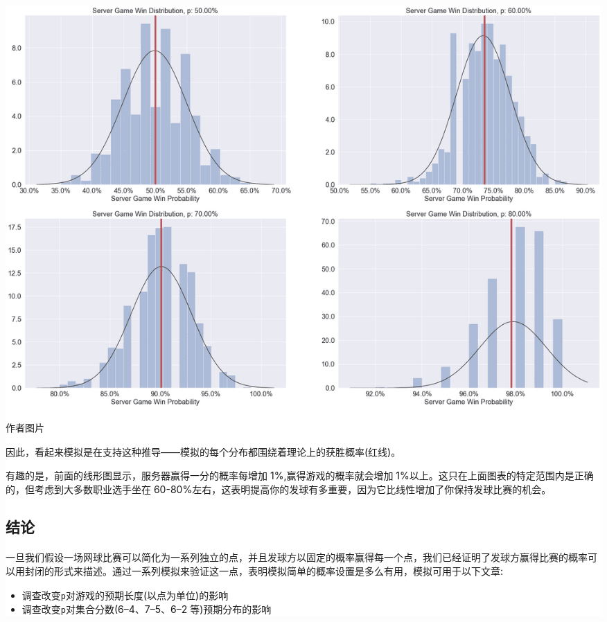 ![](img/001459c9db809b5c008a72a2923bc422.png)

作者图片

因此，看起来模拟是在支持这种推导——模拟的每个分布都围绕着理论上的获胜概率(红线)。

有趣的是，前面的线形图显示，服务器赢得一分的概率每增加 1%,赢得游戏的概率就会增加 1%以上。这只在上面图表的特定范围内是正确的，但考虑到大多数职业选手坐在 60-80%左右，这表明提高你的发球有多重要，因为它比线性增加了你保持发球比赛的机会。

## 结论

一旦我们假设一场网球比赛可以简化为一系列独立的点，并且发球方以固定的概率赢得每一个点，我们已经证明了发球方赢得比赛的概率可以用封闭的形式来描述。通过一系列模拟来验证这一点，表明模拟简单的概率设置是多么有用，模拟可用于以下文章:

*   调查改变`p`对游戏的预期长度(以点为单位)的影响
*   调查改变`p`对集合分数(6–4、7–5、6–2 等)预期分布的影响